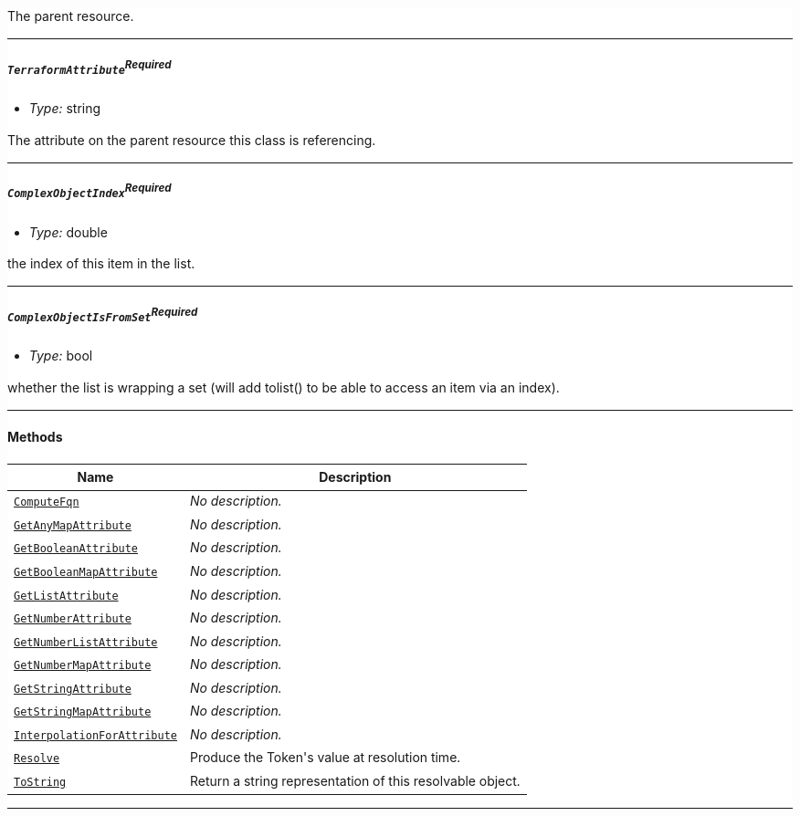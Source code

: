 The parent resource.

---

##### `TerraformAttribute`<sup>Required</sup> <a name="TerraformAttribute" id="@cdktf/provider-snowflake.storageIntegration.StorageIntegrationDescribeOutputAzureConsentUrlOutputReference.Initializer.parameter.terraformAttribute"></a>

- *Type:* string

The attribute on the parent resource this class is referencing.

---

##### `ComplexObjectIndex`<sup>Required</sup> <a name="ComplexObjectIndex" id="@cdktf/provider-snowflake.storageIntegration.StorageIntegrationDescribeOutputAzureConsentUrlOutputReference.Initializer.parameter.complexObjectIndex"></a>

- *Type:* double

the index of this item in the list.

---

##### `ComplexObjectIsFromSet`<sup>Required</sup> <a name="ComplexObjectIsFromSet" id="@cdktf/provider-snowflake.storageIntegration.StorageIntegrationDescribeOutputAzureConsentUrlOutputReference.Initializer.parameter.complexObjectIsFromSet"></a>

- *Type:* bool

whether the list is wrapping a set (will add tolist() to be able to access an item via an index).

---

#### Methods <a name="Methods" id="Methods"></a>

| **Name** | **Description** |
| --- | --- |
| <code><a href="#@cdktf/provider-snowflake.storageIntegration.StorageIntegrationDescribeOutputAzureConsentUrlOutputReference.computeFqn">ComputeFqn</a></code> | *No description.* |
| <code><a href="#@cdktf/provider-snowflake.storageIntegration.StorageIntegrationDescribeOutputAzureConsentUrlOutputReference.getAnyMapAttribute">GetAnyMapAttribute</a></code> | *No description.* |
| <code><a href="#@cdktf/provider-snowflake.storageIntegration.StorageIntegrationDescribeOutputAzureConsentUrlOutputReference.getBooleanAttribute">GetBooleanAttribute</a></code> | *No description.* |
| <code><a href="#@cdktf/provider-snowflake.storageIntegration.StorageIntegrationDescribeOutputAzureConsentUrlOutputReference.getBooleanMapAttribute">GetBooleanMapAttribute</a></code> | *No description.* |
| <code><a href="#@cdktf/provider-snowflake.storageIntegration.StorageIntegrationDescribeOutputAzureConsentUrlOutputReference.getListAttribute">GetListAttribute</a></code> | *No description.* |
| <code><a href="#@cdktf/provider-snowflake.storageIntegration.StorageIntegrationDescribeOutputAzureConsentUrlOutputReference.getNumberAttribute">GetNumberAttribute</a></code> | *No description.* |
| <code><a href="#@cdktf/provider-snowflake.storageIntegration.StorageIntegrationDescribeOutputAzureConsentUrlOutputReference.getNumberListAttribute">GetNumberListAttribute</a></code> | *No description.* |
| <code><a href="#@cdktf/provider-snowflake.storageIntegration.StorageIntegrationDescribeOutputAzureConsentUrlOutputReference.getNumberMapAttribute">GetNumberMapAttribute</a></code> | *No description.* |
| <code><a href="#@cdktf/provider-snowflake.storageIntegration.StorageIntegrationDescribeOutputAzureConsentUrlOutputReference.getStringAttribute">GetStringAttribute</a></code> | *No description.* |
| <code><a href="#@cdktf/provider-snowflake.storageIntegration.StorageIntegrationDescribeOutputAzureConsentUrlOutputReference.getStringMapAttribute">GetStringMapAttribute</a></code> | *No description.* |
| <code><a href="#@cdktf/provider-snowflake.storageIntegration.StorageIntegrationDescribeOutputAzureConsentUrlOutputReference.interpolationForAttribute">InterpolationForAttribute</a></code> | *No description.* |
| <code><a href="#@cdktf/provider-snowflake.storageIntegration.StorageIntegrationDescribeOutputAzureConsentUrlOutputReference.resolve">Resolve</a></code> | Produce the Token's value at resolution time. |
| <code><a href="#@cdktf/provider-snowflake.storageIntegration.StorageIntegrationDescribeOutputAzureConsentUrlOutputReference.toString">ToString</a></code> | Return a string representation of this resolvable object. |

---